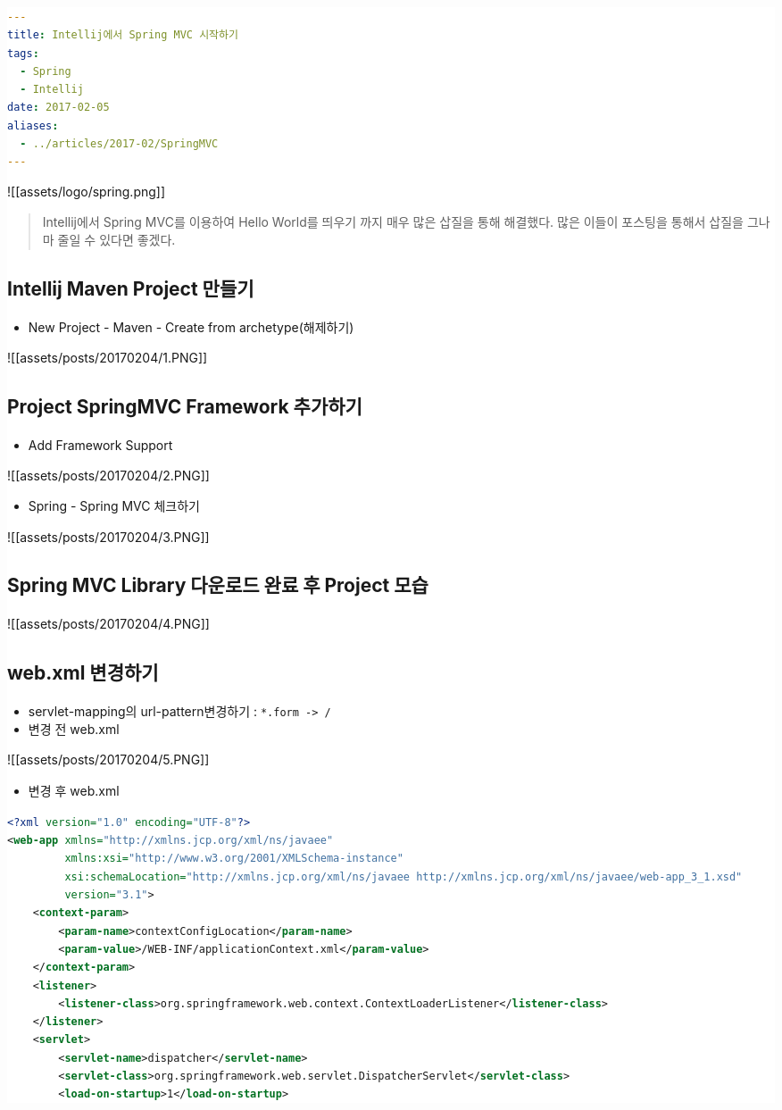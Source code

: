 ```yaml
---
title: Intellij에서 Spring MVC 시작하기
tags:
  - Spring
  - Intellij
date: 2017-02-05
aliases: 
  - ../articles/2017-02/SpringMVC
---
```


![[assets/logo/spring.png]]

> Intellij에서 Spring MVC를 이용하여 Hello World를 띄우기 까지 매우 많은 삽질을 통해 해결했다. 많은 이들이 포스팅을 통해서 삽질을 그나마 줄일 수 있다면 좋겠다.

## Intellij Maven Project 만들기

- New Project - Maven - Create from archetype(해제하기)

![[assets/posts/20170204/1.PNG]]

## Project SpringMVC Framework 추가하기

- Add Framework Support

![[assets/posts/20170204/2.PNG]]

- Spring - Spring MVC 체크하기

![[assets/posts/20170204/3.PNG]]

## Spring MVC Library 다운로드 완료 후 Project 모습
![[assets/posts/20170204/4.PNG]]

## web.xml 변경하기
- servlet-mapping의 url-pattern변경하기 : ``` *.form -> / ```
- 변경 전 web.xml

![[assets/posts/20170204/5.PNG]]

- 변경 후 web.xml

```xml
<?xml version="1.0" encoding="UTF-8"?>
<web-app xmlns="http://xmlns.jcp.org/xml/ns/javaee"
         xmlns:xsi="http://www.w3.org/2001/XMLSchema-instance"
         xsi:schemaLocation="http://xmlns.jcp.org/xml/ns/javaee http://xmlns.jcp.org/xml/ns/javaee/web-app_3_1.xsd"
         version="3.1">
    <context-param>
        <param-name>contextConfigLocation</param-name>
        <param-value>/WEB-INF/applicationContext.xml</param-value>
    </context-param>
    <listener>
        <listener-class>org.springframework.web.context.ContextLoaderListener</listener-class>
    </listener>
    <servlet>
        <servlet-name>dispatcher</servlet-name>
        <servlet-class>org.springframework.web.servlet.DispatcherServlet</servlet-class>
        <load-on-startup>1</load-on-startup>
```